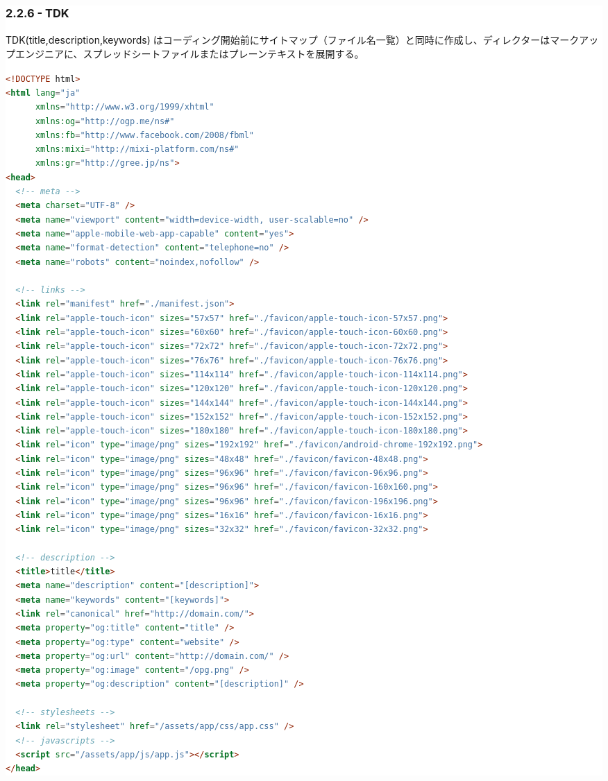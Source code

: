 ### 2.2.6 - TDK

TDK(title,description,keywords) はコーディング開始前にサイトマップ（ファイル名一覧）と同時に作成し、ディレクターはマークアップエンジニアに、スプレッドシートファイルまたはプレーンテキストを展開する。

```html
<!DOCTYPE html>
<html lang="ja"
      xmlns="http://www.w3.org/1999/xhtml"
      xmlns:og="http://ogp.me/ns#"
      xmlns:fb="http://www.facebook.com/2008/fbml"
      xmlns:mixi="http://mixi-platform.com/ns#"
      xmlns:gr="http://gree.jp/ns">
<head>
  <!-- meta -->
  <meta charset="UTF-8" />
  <meta name="viewport" content="width=device-width, user-scalable=no" />
  <meta name="apple-mobile-web-app-capable" content="yes">
  <meta name="format-detection" content="telephone=no" />
  <meta name="robots" content="noindex,nofollow" />

  <!-- links -->
  <link rel="manifest" href="./manifest.json">
  <link rel="apple-touch-icon" sizes="57x57" href="./favicon/apple-touch-icon-57x57.png">
  <link rel="apple-touch-icon" sizes="60x60" href="./favicon/apple-touch-icon-60x60.png">
  <link rel="apple-touch-icon" sizes="72x72" href="./favicon/apple-touch-icon-72x72.png">
  <link rel="apple-touch-icon" sizes="76x76" href="./favicon/apple-touch-icon-76x76.png">
  <link rel="apple-touch-icon" sizes="114x114" href="./favicon/apple-touch-icon-114x114.png">
  <link rel="apple-touch-icon" sizes="120x120" href="./favicon/apple-touch-icon-120x120.png">
  <link rel="apple-touch-icon" sizes="144x144" href="./favicon/apple-touch-icon-144x144.png">
  <link rel="apple-touch-icon" sizes="152x152" href="./favicon/apple-touch-icon-152x152.png">
  <link rel="apple-touch-icon" sizes="180x180" href="./favicon/apple-touch-icon-180x180.png">
  <link rel="icon" type="image/png" sizes="192x192" href="./favicon/android-chrome-192x192.png">
  <link rel="icon" type="image/png" sizes="48x48" href="./favicon/favicon-48x48.png">
  <link rel="icon" type="image/png" sizes="96x96" href="./favicon/favicon-96x96.png">
  <link rel="icon" type="image/png" sizes="96x96" href="./favicon/favicon-160x160.png">
  <link rel="icon" type="image/png" sizes="96x96" href="./favicon/favicon-196x196.png">
  <link rel="icon" type="image/png" sizes="16x16" href="./favicon/favicon-16x16.png">
  <link rel="icon" type="image/png" sizes="32x32" href="./favicon/favicon-32x32.png">

  <!-- description -->
  <title>title</title>
  <meta name="description" content="[description]">
  <meta name="keywords" content="[keywords]">
  <link rel="canonical" href="http://domain.com/">
  <meta property="og:title" content="title" />
  <meta property="og:type" content="website" />
  <meta property="og:url" content="http://domain.com/" />
  <meta property="og:image" content="/opg.png" />
  <meta property="og:description" content="[description]" />

  <!-- stylesheets -->
  <link rel="stylesheet" href="/assets/app/css/app.css" />
  <!-- javascripts -->
  <script src="/assets/app/js/app.js"></script>
</head>
```
